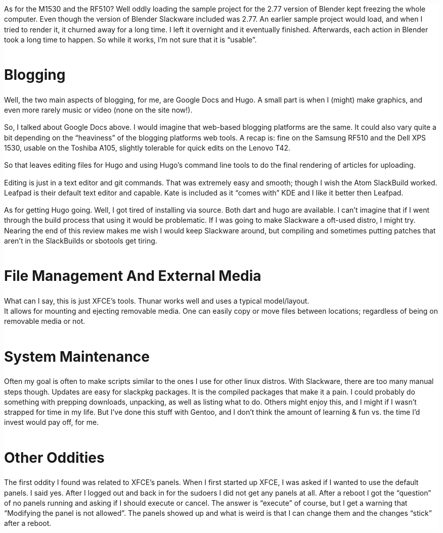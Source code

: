 As for the M1530 and the RF510?  Well oddly loading the sample project for the 2.77 version of Blender kept freezing the whole computer.  Even though the version of Blender Slackware included was 2.77.  An earlier sample project would load, and when I tried to render it, it churned away for a long time.  I left it overnight and it eventually finished.  Afterwards, each action in Blender took a long time to happen.  So while it works, I’m not sure that it is “usable”.  

# Blogging
Well, the two main aspects of blogging, for me, are Google Docs and Hugo.  A small part is when I (might) make graphics, and even more rarely music or video (none on the site now!).

So, I talked about Google Docs above.  I would imagine that web-based blogging platforms are the same.  It could also vary quite a bit depending on the “heaviness” of the blogging platforms web tools.  A recap is: fine on the Samsung RF510 and the Dell XPS 1530, usable on the Toshiba A105, slightly tolerable for quick edits on the Lenovo T42.  

So that leaves editing files for Hugo and using Hugo’s command line tools to do the final rendering of articles for uploading.  

Editing is just in a text editor and git commands.  That was extremely easy and smooth; though I wish the Atom SlackBuild worked.  Leafpad is their default text editor and capable.   Kate is included as it “comes with” KDE and I like it better then Leafpad.  

As for getting Hugo going.  Well, I got tired of installing via source.  Both dart and hugo are available.  I can’t imagine that if I went through the build process that using it would be problematic.  If I was going to make Slackware a oft-used distro, I might try.  Nearing the end of this review makes me wish I would keep Slackware around, but compiling and sometimes putting patches that aren’t in the SlackBuilds or sbotools get tiring.  

# File Management And External Media
What can I say, this is just XFCE’s tools.  Thunar works well and uses a typical model/layout.   
It allows for mounting and ejecting removable media.  One can easily copy or move files between locations; regardless of being on removable media or not.  

# System Maintenance
Often my goal is often to make scripts similar to the ones I use for other linux distros. With Slackware, there are too many manual steps though.  Updates are easy for slackpkg packages.  It is the compiled packages that make it a pain.  I could probably do something with prepping downloads, unpacking, as well as listing what to do.  Others might enjoy this, and I might if I wasn’t strapped for time in my life.  But I’ve done this stuff with Gentoo, and I don’t think the amount of learning & fun vs. the time I’d invest would pay off, for me.  

# Other Oddities
The first oddity I found was related to XFCE’s panels.  When I first started up XFCE, I was asked if I wanted to use the default panels.  I said yes.  After I logged out and back in for the sudoers I did not get any panels at all.  After a reboot I got the “question” of no panels running and asking if I should execute or cancel.  The answer is “execute” of course, but I get a warning that “Modifying the panel is not allowed”.  The panels showed up and what is weird is that I can change them and the changes “stick” after a reboot.

